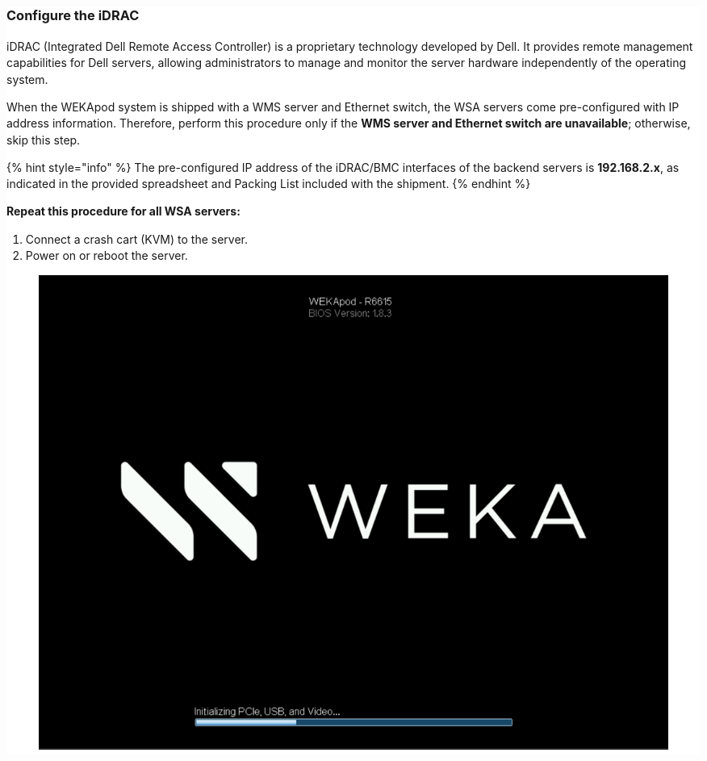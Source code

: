 ### Configure the iDRAC

iDRAC (Integrated Dell Remote Access Controller) is a proprietary technology developed by Dell. It provides remote management capabilities for Dell servers, allowing administrators to manage and monitor the server hardware independently of the operating system.

When the WEKApod system is shipped with a WMS server and Ethernet switch, the WSA servers come pre-configured with IP address information. Therefore, perform this procedure only if the **WMS server and Ethernet switch are unavailable**; otherwise, skip this step.

{% hint style="info" %}
The pre-configured IP address of the iDRAC/BMC interfaces of the backend servers is **192.168.2.x**, as indicated in the provided spreadsheet and Packing List included with the shipment.
{% endhint %}

**Repeat this procedure for all WSA servers:**

1. Connect a crash cart (KVM) to the server.
2. Power on or reboot the server.

<figure><img src="../.gitbook/assets/idrac_1.png" alt=""><figcaption></figcaption></figure>
